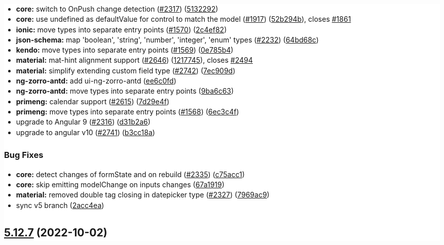 * **core:** switch to OnPush change detection ([#2317](https://github.com/ngx-formly/ngx-formly/issues/2317)) ([5132292](https://github.com/ngx-formly/ngx-formly/commit/5132292871ebc77e2bd434e4b5e986f248810bf6))
* **core:** use undefined as defaultValue for control to match the model ([#1917](https://github.com/ngx-formly/ngx-formly/issues/1917)) ([52b294b](https://github.com/ngx-formly/ngx-formly/commit/52b294b0c8399ba5ebfd4848e1673745c6c868ec)), closes [#1861](https://github.com/ngx-formly/ngx-formly/issues/1861)
* **ionic:** move types into separate entry points ([#1570](https://github.com/ngx-formly/ngx-formly/issues/1570)) ([2c4ef82](https://github.com/ngx-formly/ngx-formly/commit/2c4ef8274e7ebd93979278bfa01481a0df529a96))
* **json-schema:** map 'boolean', 'string', 'number', 'integer', 'enum' types ([#2232](https://github.com/ngx-formly/ngx-formly/issues/2232)) ([64bd68c](https://github.com/ngx-formly/ngx-formly/commit/64bd68c257794db1c57172c686da525e912c3c00))
* **kendo:** move types into separate entry points ([#1569](https://github.com/ngx-formly/ngx-formly/issues/1569)) ([0e785b4](https://github.com/ngx-formly/ngx-formly/commit/0e785b44452e998678e435eaa04e4202ac1a5f45))
* **material:** mat-hint alignment support ([#2646](https://github.com/ngx-formly/ngx-formly/issues/2646)) ([1217745](https://github.com/ngx-formly/ngx-formly/commit/12177457d9506e4cae0a634fcf5c6ad09abc2844)), closes [#2494](https://github.com/ngx-formly/ngx-formly/issues/2494)
* **material:** simplify extending custom field type ([#2742](https://github.com/ngx-formly/ngx-formly/issues/2742)) ([7ec909d](https://github.com/ngx-formly/ngx-formly/commit/7ec909db45526e642292d2625052097efe962f27))
* **ng-zorro-antd:** add ui-ng-zorro-antd ([ee6c0fd](https://github.com/ngx-formly/ngx-formly/commit/ee6c0fd064c5f369b596a156ed61eeb1a17d1fd0))
* **ng-zorro-antd:** move types into separate entry points ([9ba6c63](https://github.com/ngx-formly/ngx-formly/commit/9ba6c630170d2186c073b8f53a0873c758ab940a))
* **primeng:** calendar support ([#2615](https://github.com/ngx-formly/ngx-formly/issues/2615)) ([7d29e4f](https://github.com/ngx-formly/ngx-formly/commit/7d29e4f22ec3c8248438cd84aa05161cf2d519bc))
* **primeng:** move types into separate entry points ([#1568](https://github.com/ngx-formly/ngx-formly/issues/1568)) ([6ec3c4f](https://github.com/ngx-formly/ngx-formly/commit/6ec3c4fc8e3ca9a0aa67164ba8a4728de1ed5060))
* upgrade to Angular 9 ([#2316](https://github.com/ngx-formly/ngx-formly/issues/2316)) ([d31b2a6](https://github.com/ngx-formly/ngx-formly/commit/d31b2a6cf09bc4c58bcbedd2a58a01630f047fd3))
* upgrade to angular v10 ([#2741](https://github.com/ngx-formly/ngx-formly/issues/2741)) ([b3cc18a](https://github.com/ngx-formly/ngx-formly/commit/b3cc18a2bdd870c605fb3ddc511665e203727e2f))


### Bug Fixes

* **core:** detect changes of formState and on rebuild ([#2335](https://github.com/ngx-formly/ngx-formly/issues/2335)) ([c75acc1](https://github.com/ngx-formly/ngx-formly/commit/c75acc1a6eb95644497f24dacd892838f6c491c5))
* **core:** skip emitting modelChange on inputs changes ([67a1919](https://github.com/ngx-formly/ngx-formly/commit/67a1919bf4129cf36a947b2e960612fd59c8ff05))
* **material:** removed double tag closing in datepicker type ([#2327](https://github.com/ngx-formly/ngx-formly/issues/2327)) ([7969ac9](https://github.com/ngx-formly/ngx-formly/commit/7969ac913420e4b7b829c230f33e9ac44a8f4236))
* sync v5 branch ([2acc4ea](https://github.com/ngx-formly/ngx-formly/commit/2acc4eaccb481df6f2931744a9a5cf00fbf2abd1))



<a name="5.12.7"></a>
## [5.12.7](https://github.com/ngx-formly/ngx-formly/compare/v5.12.6...v5.12.7) (2022-10-02)
